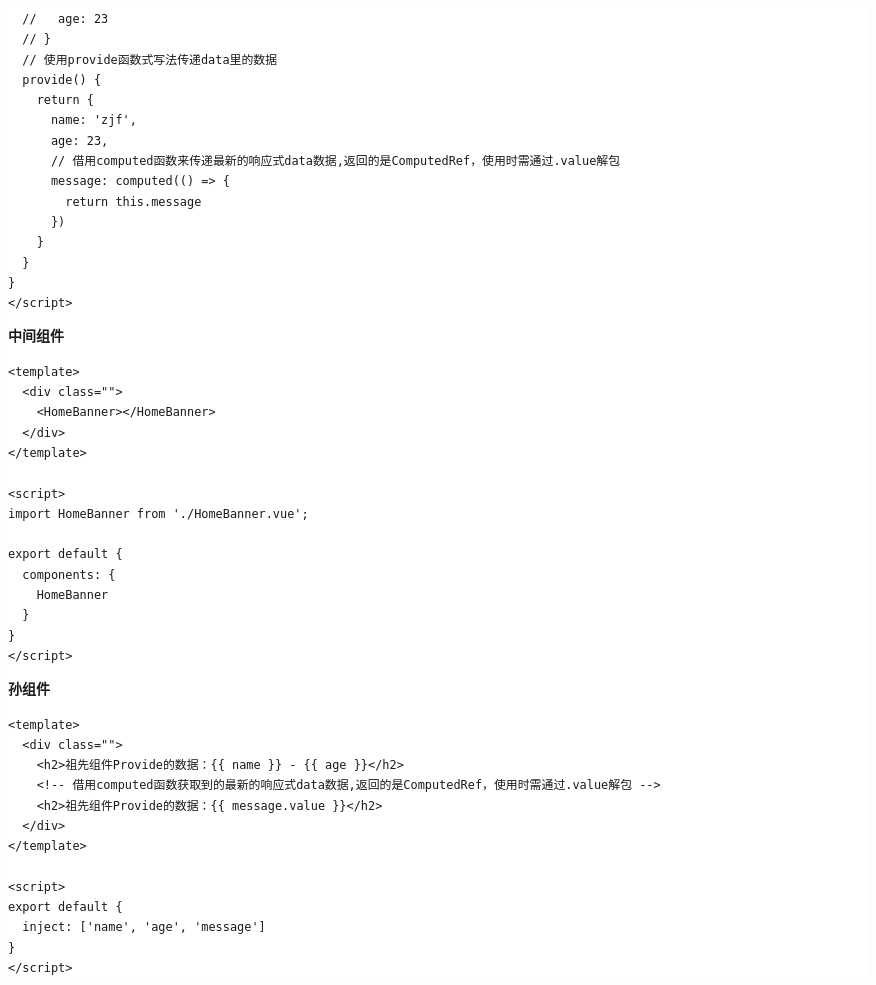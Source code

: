 ```vue
  //   age: 23
  // }
  // 使用provide函数式写法传递data里的数据
  provide() {
    return {
      name: 'zjf',
      age: 23,
      // 借用computed函数来传递最新的响应式data数据,返回的是ComputedRef，使用时需通过.value解包
      message: computed(() => {
        return this.message
      })
    }
  }
}
</script>
```

**中间组件**

```vue
<template>
  <div class="">
    <HomeBanner></HomeBanner>
  </div>
</template>

<script>
import HomeBanner from './HomeBanner.vue';

export default {
  components: {
    HomeBanner
  }
}
</script>
```

**孙组件**

```vue
<template>
  <div class="">
    <h2>祖先组件Provide的数据：{{ name }} - {{ age }}</h2>
    <!-- 借用computed函数获取到的最新的响应式data数据,返回的是ComputedRef，使用时需通过.value解包 -->
    <h2>祖先组件Provide的数据：{{ message.value }}</h2>
  </div>
</template>

<script>
export default {
  inject: ['name', 'age', 'message']
}
</script>
```
